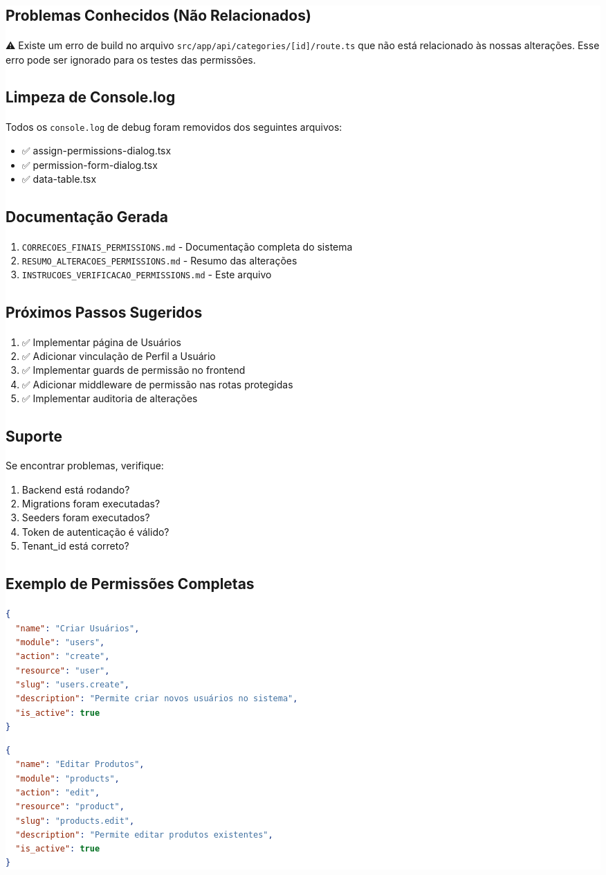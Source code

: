 ## Problemas Conhecidos (Não Relacionados)

⚠️ Existe um erro de build no arquivo `src/app/api/categories/[id]/route.ts` que não está relacionado às nossas alterações. Esse erro pode ser ignorado para os testes das permissões.

## Limpeza de Console.log

Todos os `console.log` de debug foram removidos dos seguintes arquivos:
- ✅ assign-permissions-dialog.tsx
- ✅ permission-form-dialog.tsx
- ✅ data-table.tsx

## Documentação Gerada

1. `CORRECOES_FINAIS_PERMISSIONS.md` - Documentação completa do sistema
2. `RESUMO_ALTERACOES_PERMISSIONS.md` - Resumo das alterações
3. `INSTRUCOES_VERIFICACAO_PERMISSIONS.md` - Este arquivo

## Próximos Passos Sugeridos

1. ✅ Implementar página de Usuários
2. ✅ Adicionar vinculação de Perfil a Usuário
3. ✅ Implementar guards de permissão no frontend
4. ✅ Adicionar middleware de permissão nas rotas protegidas
5. ✅ Implementar auditoria de alterações

## Suporte

Se encontrar problemas, verifique:
1. Backend está rodando?
2. Migrations foram executadas?
3. Seeders foram executados?
4. Token de autenticação é válido?
5. Tenant_id está correto?

## Exemplo de Permissões Completas

```json
{
  "name": "Criar Usuários",
  "module": "users",
  "action": "create",
  "resource": "user",
  "slug": "users.create",
  "description": "Permite criar novos usuários no sistema",
  "is_active": true
}
```

```json
{
  "name": "Editar Produtos",
  "module": "products",
  "action": "edit",
  "resource": "product",
  "slug": "products.edit",
  "description": "Permite editar produtos existentes",
  "is_active": true
}
```

